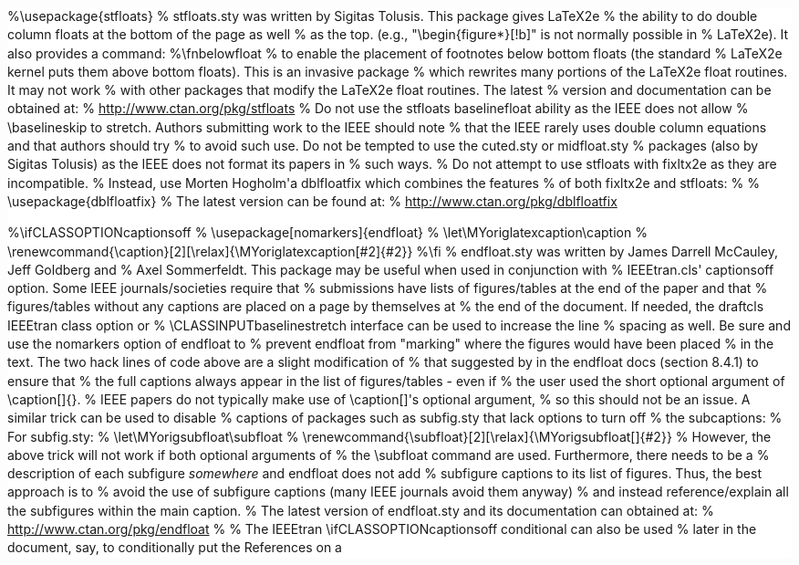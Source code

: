 
%\usepackage{stfloats}
% stfloats.sty was written by Sigitas Tolusis. This package gives LaTeX2e
% the ability to do double column floats at the bottom of the page as well
% as the top. (e.g., "\begin{figure*}[!b]" is not normally possible in
% LaTeX2e). It also provides a command:
%\fnbelowfloat
% to enable the placement of footnotes below bottom floats (the standard
% LaTeX2e kernel puts them above bottom floats). This is an invasive package
% which rewrites many portions of the LaTeX2e float routines. It may not work
% with other packages that modify the LaTeX2e float routines. The latest
% version and documentation can be obtained at:
% http://www.ctan.org/pkg/stfloats
% Do not use the stfloats baselinefloat ability as the IEEE does not allow
% \baselineskip to stretch. Authors submitting work to the IEEE should note
% that the IEEE rarely uses double column equations and that authors should try
% to avoid such use. Do not be tempted to use the cuted.sty or midfloat.sty
% packages (also by Sigitas Tolusis) as the IEEE does not format its papers in
% such ways.
% Do not attempt to use stfloats with fixltx2e as they are incompatible.
% Instead, use Morten Hogholm'a dblfloatfix which combines the features
% of both fixltx2e and stfloats:
%
% \usepackage{dblfloatfix}
% The latest version can be found at:
% http://www.ctan.org/pkg/dblfloatfix




%\ifCLASSOPTIONcaptionsoff
%  \usepackage[nomarkers]{endfloat}
% \let\MYoriglatexcaption\caption
% \renewcommand{\caption}[2][\relax]{\MYoriglatexcaption[#2]{#2}}
%\fi
% endfloat.sty was written by James Darrell McCauley, Jeff Goldberg and 
% Axel Sommerfeldt. This package may be useful when used in conjunction with 
% IEEEtran.cls'  captionsoff option. Some IEEE journals/societies require that
% submissions have lists of figures/tables at the end of the paper and that
% figures/tables without any captions are placed on a page by themselves at
% the end of the document. If needed, the draftcls IEEEtran class option or
% \CLASSINPUTbaselinestretch interface can be used to increase the line
% spacing as well. Be sure and use the nomarkers option of endfloat to
% prevent endfloat from "marking" where the figures would have been placed
% in the text. The two hack lines of code above are a slight modification of
% that suggested by in the endfloat docs (section 8.4.1) to ensure that
% the full captions always appear in the list of figures/tables - even if
% the user used the short optional argument of \caption[]{}.
% IEEE papers do not typically make use of \caption[]'s optional argument,
% so this should not be an issue. A similar trick can be used to disable
% captions of packages such as subfig.sty that lack options to turn off
% the subcaptions:
% For subfig.sty:
% \let\MYorigsubfloat\subfloat
% \renewcommand{\subfloat}[2][\relax]{\MYorigsubfloat[]{#2}}
% However, the above trick will not work if both optional arguments of
% the \subfloat command are used. Furthermore, there needs to be a
% description of each subfigure *somewhere* and endfloat does not add
% subfigure captions to its list of figures. Thus, the best approach is to
% avoid the use of subfigure captions (many IEEE journals avoid them anyway)
% and instead reference/explain all the subfigures within the main caption.
% The latest version of endfloat.sty and its documentation can obtained at:
% http://www.ctan.org/pkg/endfloat
%
% The IEEEtran \ifCLASSOPTIONcaptionsoff conditional can also be used
% later in the document, say, to conditionally put the References on a 